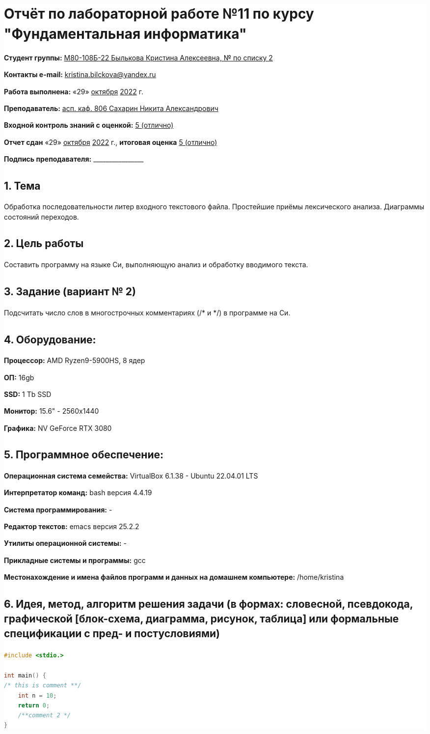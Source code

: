 # Отчёт по лабораторной работе №11 по курсу "Фундаментальная информатика"

<b>Студент группы:</b> <ins>М80-108Б-22 Былькова Кристина Алексеевна, № по списку 2</ins> 

<b>Контакты e-mail:</b> <ins>kristina.bilckova@yandex.ru</ins>

<b>Работа выполнена:</b> «29» <ins>октября</ins> <ins>2022</ins> г.

<b>Преподаватель:</b> <ins>асп. каф. 806 Сахарин Никита Александрович</ins>

<b>Входной контроль знаний с оценкой:</b> <ins>5 (отлично)</ins>

<b>Отчет сдан</b> «29» <ins>октября</ins> <ins>2022</ins> г., <b>итоговая оценка</b> <ins>5 (отлично)</ins>

<b>Подпись преподавателя:</b> ________________

## 1. Тема
Обработка последовательности литер входного текстового файла. Простейшие приёмы лексического анализа. Диаграммы состояний переходов.
## 2. Цель работы
Составить программу на языке Си, выполняющую анализ и обработку вводимого текста.
## 3. Задание (вариант № 2)
Подсчитать число слов в многострочных комментариях (/* и */) в программе на Си.
## 4. Оборудование:
<b>Процессор:</b> AMD Ryzen9-5900HS, 8 ядер

<b>ОП:</b> 16gb

<b>SSD:</b> 1 Tb SSD

<b>Монитор:</b> 15.6" - 2560x1440

<b>Графика:</b> NV GeForce RTX 3080

## 5. Программное обеспечение:
<b>Операционная система семейства:</b> VirtualBox 6.1.38 - Ubuntu 22.04.01 LTS

<b>Интерпретатор команд:</b> bash версия 4.4.19

<b>Система программирования:</b> -

<b>Редактор текстов:</b> emacs версия 25.2.2

<b>Утилиты операционной системы:</b> -

<b>Прикладные системы и программы:</b> gcc

<b>Местонахождение и имена файлов программ и данных на домашнем компьютере:</b> /home/kristina

## 6. Идея, метод, алгоритм решения задачи (в формах: словесной, псевдокода, графической [блок-схема, диаграмма, рисунок, таблица] или формальные спецификации с пред- и постусловиями)
``` :src/main.c
#include <stdio.>

int main() {
/* this is comment **/
	int n = 10;
	return 0;
	/**comment 2 */
}
```